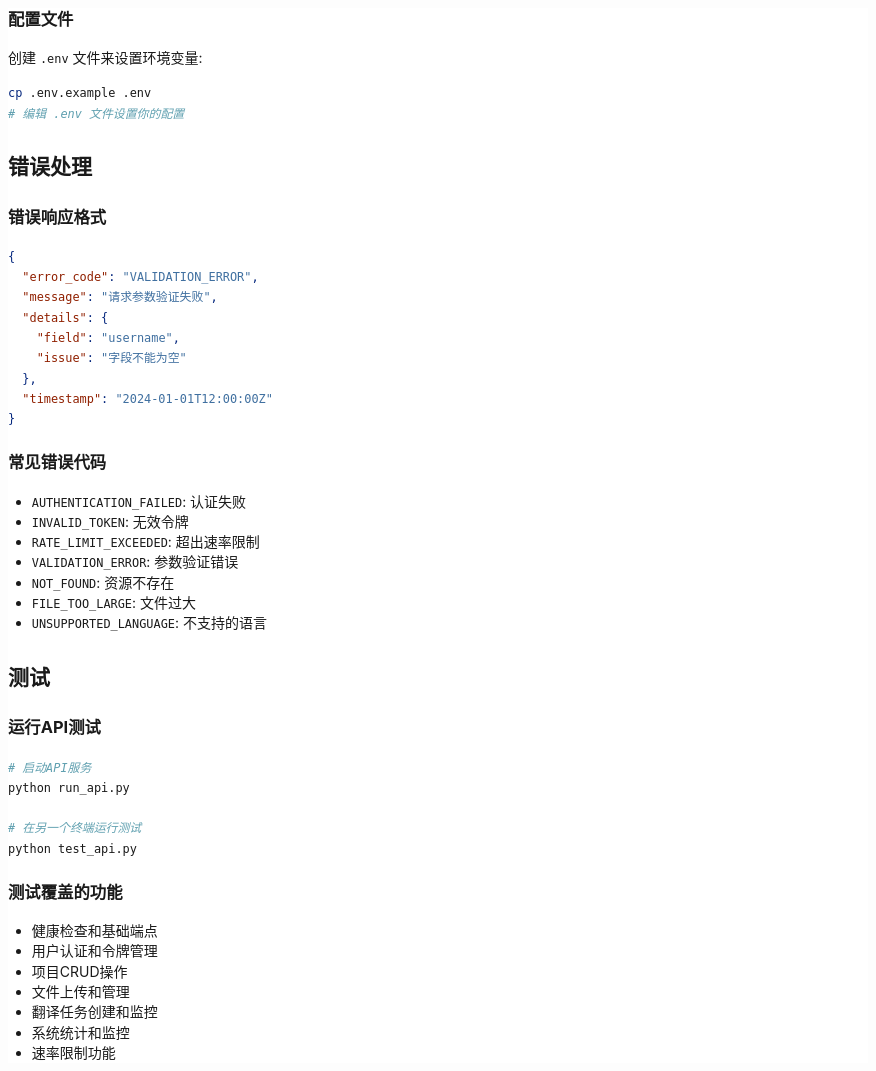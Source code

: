 ### 配置文件
创建 `.env` 文件来设置环境变量:
```bash
cp .env.example .env
# 编辑 .env 文件设置你的配置
```

## 错误处理

### 错误响应格式
```json
{
  "error_code": "VALIDATION_ERROR",
  "message": "请求参数验证失败",
  "details": {
    "field": "username",
    "issue": "字段不能为空"
  },
  "timestamp": "2024-01-01T12:00:00Z"
}
```

### 常见错误代码
- `AUTHENTICATION_FAILED`: 认证失败
- `INVALID_TOKEN`: 无效令牌
- `RATE_LIMIT_EXCEEDED`: 超出速率限制
- `VALIDATION_ERROR`: 参数验证错误
- `NOT_FOUND`: 资源不存在
- `FILE_TOO_LARGE`: 文件过大
- `UNSUPPORTED_LANGUAGE`: 不支持的语言

## 测试

### 运行API测试
```bash
# 启动API服务
python run_api.py

# 在另一个终端运行测试
python test_api.py
```

### 测试覆盖的功能
- 健康检查和基础端点
- 用户认证和令牌管理
- 项目CRUD操作
- 文件上传和管理
- 翻译任务创建和监控
- 系统统计和监控
- 速率限制功能
